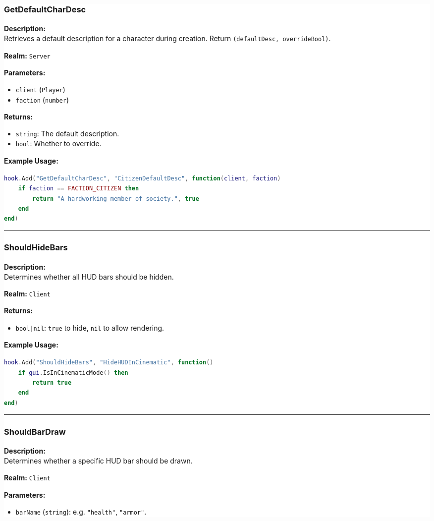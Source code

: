 ### **GetDefaultCharDesc**
**Description:**  
Retrieves a default description for a character during creation. Return `(defaultDesc, overrideBool)`.
    
**Realm:** 
`Server`
    
**Parameters:**
- `client` (`Player`)
- `faction` (`number`)
    
**Returns:**
- `string`: The default description.
- `bool`: Whether to override.

**Example Usage:**
```lua
hook.Add("GetDefaultCharDesc", "CitizenDefaultDesc", function(client, faction)
    if faction == FACTION_CITIZEN then
        return "A hardworking member of society.", true
    end
end)
```
    
---
### **ShouldHideBars**
**Description:**  
Determines whether all HUD bars should be hidden.
    
**Realm:** 
`Client`
    
**Returns:**
- `bool|nil`: `true` to hide, `nil` to allow rendering.

**Example Usage:**
```lua
hook.Add("ShouldHideBars", "HideHUDInCinematic", function()
    if gui.IsInCinematicMode() then
        return true
    end
end)
```
    
---
### **ShouldBarDraw**
**Description:**  
Determines whether a specific HUD bar should be drawn.
    
**Realm:** 
`Client`
    
**Parameters:**
- `barName` (`string`): e.g. `"health"`, `"armor"`.
    